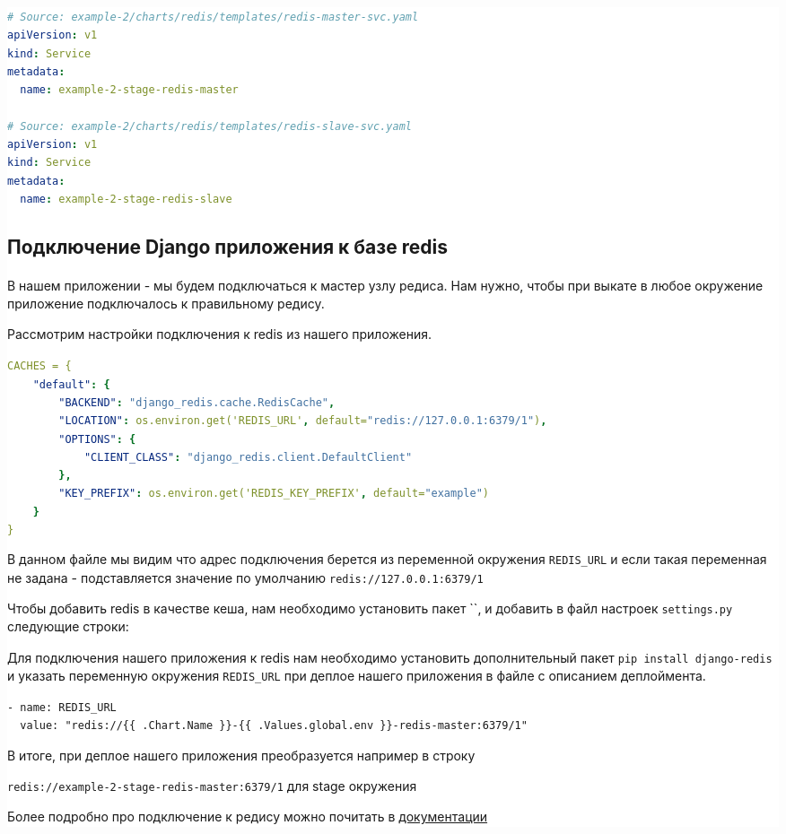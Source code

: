 ```yaml
# Source: example-2/charts/redis/templates/redis-master-svc.yaml
apiVersion: v1
kind: Service
metadata:
  name: example-2-stage-redis-master

# Source: example-2/charts/redis/templates/redis-slave-svc.yaml
apiVersion: v1
kind: Service
metadata:
  name: example-2-stage-redis-slave
```

## Подключение Django приложения к базе redis

В нашем приложении - мы будем  подключаться к мастер узлу редиса. Нам нужно, чтобы при выкате в любое окружение приложение подключалось к правильному редису.

Рассмотрим настройки подключения к redis из нашего приложения.

```yaml
CACHES = {
    "default": {
        "BACKEND": "django_redis.cache.RedisCache",
        "LOCATION": os.environ.get('REDIS_URL', default="redis://127.0.0.1:6379/1"),
        "OPTIONS": {
            "CLIENT_CLASS": "django_redis.client.DefaultClient"
        },
        "KEY_PREFIX": os.environ.get('REDIS_KEY_PREFIX', default="example")
    }
}
```

В данном файле мы видим что адрес подключения берется из переменной окружения `REDIS_URL` и если такая переменная не задана - подставляется значение по умолчанию `redis://127.0.0.1:6379/1`


Чтобы добавить redis в качестве кеша, нам необходимо установить пакет ``, и добавить в файл настроек `settings.py` следующие строки:

Для подключения нашего приложения к redis нам необходимо установить дополнительный пакет `pip install django-redis` и указать переменную окружения `REDIS_URL` при деплое нашего приложения в файле с описанием деплоймента.


```
- name: REDIS_URL
  value: "redis://{{ .Chart.Name }}-{{ .Values.global.env }}-redis-master:6379/1"
```


В итоге, при деплое нашего приложения преобразуется например в строку

`redis://example-2-stage-redis-master:6379/1` для stage окружения

Более подробно про подключение к редису можно почитать в [документации](https://github.com/jazzband/django-redis)
